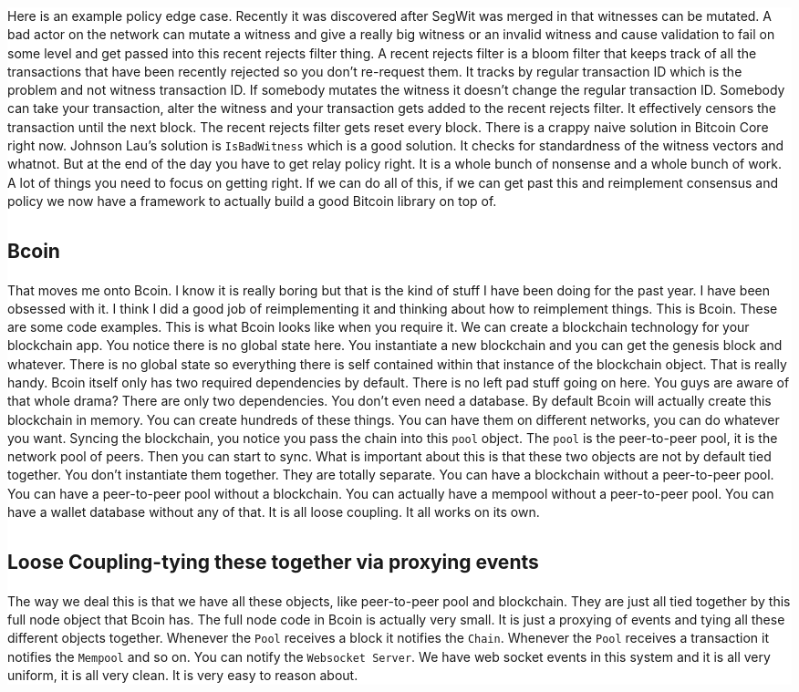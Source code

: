 Here is an example policy edge case. Recently it was discovered after
SegWit was merged in that witnesses can be mutated. A bad actor on the
network can mutate a witness and give a really big witness or an invalid
witness and cause validation to fail on some level and get passed into
this recent rejects filter thing. A recent rejects filter is a bloom
filter that keeps track of all the transactions that have been recently
rejected so you don’t re-request them. It tracks by regular transaction
ID which is the problem and not witness transaction ID. If somebody
mutates the witness it doesn’t change the regular transaction ID.
Somebody can take your transaction, alter the witness and your
transaction gets added to the recent rejects filter. It effectively
censors the transaction until the next block. The recent rejects filter
gets reset every block. There is a crappy naive solution in Bitcoin Core
right now. Johnson Lau’s solution is `IsBadWitness` which is a good
solution. It checks for standardness of the witness vectors and whatnot.
But at the end of the day you have to get relay policy right. It is a
whole bunch of nonsense and a whole bunch of work. A lot of things you
need to focus on getting right. If we can do all of this, if we can get
past this and reimplement consensus and policy we now have a framework
to actually build a good Bitcoin library on top of.

## Bcoin

That moves me onto Bcoin. I know it is really boring but that is the
kind of stuff I have been doing for the past year. I have been obsessed
with it. I think I did a good job of reimplementing it and thinking
about how to reimplement things. This is Bcoin. These are some code
examples. This is what Bcoin looks like when you require it. We can
create a blockchain technology for your blockchain app. You notice there
is no global state here. You instantiate a new blockchain and you can
get the genesis block and whatever. There is no global state so
everything there is self contained within that instance of the
blockchain object. That is really handy. Bcoin itself only has two
required dependencies by default. There is no left pad stuff going on
here. You guys are aware of that whole drama? There are only two
dependencies. You don’t even need a database. By default Bcoin will
actually create this blockchain in memory. You can create hundreds of
these things. You can have them on different networks, you can do
whatever you want. Syncing the blockchain, you notice you pass the chain
into this `pool` object. The `pool` is the peer-to-peer pool, it is the
network pool of peers. Then you can start to sync. What is important
about this is that these two objects are not by default tied together.
You don’t instantiate them together. They are totally separate. You can
have a blockchain without a peer-to-peer pool. You can have a
peer-to-peer pool without a blockchain. You can actually have a mempool
without a peer-to-peer pool. You can have a wallet database without any
of that. It is all loose coupling. It all works on its own.

## Loose Coupling-tying these together via proxying events

The way we deal this is that we have all these objects, like
peer-to-peer pool and blockchain. They are just all tied together by
this full node object that Bcoin has. The full node code in Bcoin is
actually very small. It is just a proxying of events and tying all these
different objects together. Whenever the `Pool` receives a block it
notifies the `Chain`. Whenever the `Pool` receives a transaction it
notifies the `Mempool` and so on. You can notify the `Websocket Server`.
We have web socket events in this system and it is all very uniform, it
is all very clean. It is very easy to reason about.
